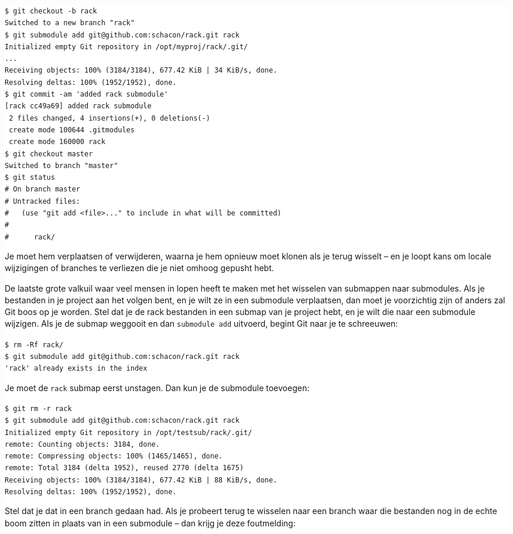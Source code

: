 	$ git checkout -b rack
	Switched to a new branch "rack"
	$ git submodule add git@github.com:schacon/rack.git rack
	Initialized empty Git repository in /opt/myproj/rack/.git/
	...
	Receiving objects: 100% (3184/3184), 677.42 KiB | 34 KiB/s, done.
	Resolving deltas: 100% (1952/1952), done.
	$ git commit -am 'added rack submodule'
	[rack cc49a69] added rack submodule
	 2 files changed, 4 insertions(+), 0 deletions(-)
	 create mode 100644 .gitmodules
	 create mode 160000 rack
	$ git checkout master
	Switched to branch "master"
	$ git status
	# On branch master
	# Untracked files:
	#   (use "git add <file>..." to include in what will be committed)
	#
	#      rack/

Je moet hem verplaatsen of verwijderen, waarna je hem opnieuw moet klonen als je terug wisselt – en je loopt kans om locale wijzigingen of branches te verliezen die je niet omhoog gepusht hebt.

De laatste grote valkuil waar veel mensen in lopen heeft te maken met het wisselen van submappen naar submodules. Als je bestanden in je project aan het volgen bent, en je wilt ze in een submodule verplaatsen, dan moet je voorzichtig zijn of anders zal Git boos op je worden. Stel dat je de rack bestanden in een submap van je project hebt, en je wilt die naar een submodule wijzigen. Als je de submap weggooit en dan `submodule add` uitvoerd, begint Git naar je te schreeuwen:

	$ rm -Rf rack/
	$ git submodule add git@github.com:schacon/rack.git rack
	'rack' already exists in the index

Je moet de `rack` submap eerst unstagen. Dan kun je de submodule toevoegen:

	$ git rm -r rack
	$ git submodule add git@github.com:schacon/rack.git rack
	Initialized empty Git repository in /opt/testsub/rack/.git/
	remote: Counting objects: 3184, done.
	remote: Compressing objects: 100% (1465/1465), done.
	remote: Total 3184 (delta 1952), reused 2770 (delta 1675)
	Receiving objects: 100% (3184/3184), 677.42 KiB | 88 KiB/s, done.
	Resolving deltas: 100% (1952/1952), done.

Stel dat je dat in een branch gedaan had. Als je probeert terug te wisselen naar een branch waar die bestanden nog in de echte boom zitten in plaats van in een submodule – dan krijg je deze foutmelding:
